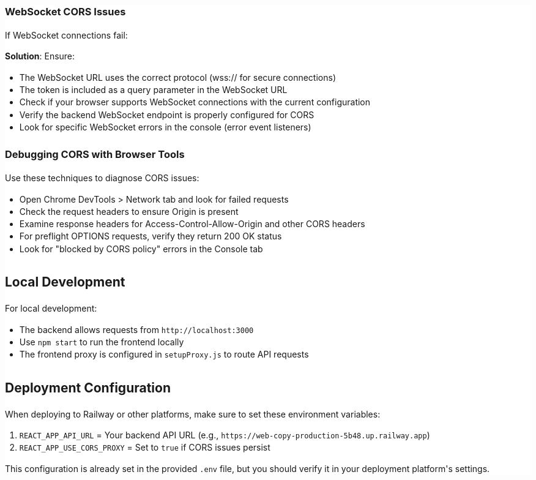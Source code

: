 ### WebSocket CORS Issues
If WebSocket connections fail:

**Solution**: Ensure:
- The WebSocket URL uses the correct protocol (wss:// for secure connections)
- The token is included as a query parameter in the WebSocket URL
- Check if your browser supports WebSocket connections with the current configuration
- Verify the backend WebSocket endpoint is properly configured for CORS
- Look for specific WebSocket errors in the console (error event listeners)

### Debugging CORS with Browser Tools
Use these techniques to diagnose CORS issues:

- Open Chrome DevTools > Network tab and look for failed requests
- Check the request headers to ensure Origin is present
- Examine response headers for Access-Control-Allow-Origin and other CORS headers
- For preflight OPTIONS requests, verify they return 200 OK status
- Look for "blocked by CORS policy" errors in the Console tab

## Local Development

For local development:
- The backend allows requests from `http://localhost:3000`
- Use `npm start` to run the frontend locally
- The frontend proxy is configured in `setupProxy.js` to route API requests

## Deployment Configuration

When deploying to Railway or other platforms, make sure to set these environment variables:

1. `REACT_APP_API_URL` = Your backend API URL (e.g., `https://web-copy-production-5b48.up.railway.app`)
2. `REACT_APP_USE_CORS_PROXY` = Set to `true` if CORS issues persist

This configuration is already set in the provided `.env` file, but you should verify it in your deployment platform's settings.